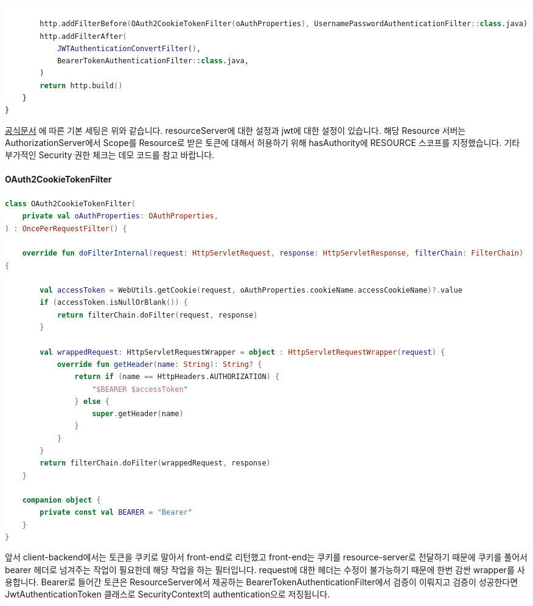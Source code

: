 ```kotlin

        http.addFilterBefore(OAuth2CookieTokenFilter(oAuthProperties), UsernamePasswordAuthenticationFilter::class.java)
        http.addFilterAfter(
            JWTAuthenticationConvertFilter(),
            BearerTokenAuthenticationFilter::class.java,
        )
        return http.build()
    }
}
```
[공식문서](https://docs.spring.io/spring-security/reference/servlet/oauth2/resource-server/jwt.html#oauth2resourceserver-jwt-sansboot) 에 따른 기본 세팅은 위와 같습니다. resourceServer에 대한 설정과 jwt에 대한 설정이 있습니다. 해당 Resource 서버는 AuthorizationServer에서 Scope를 Resource로 받은 토큰에 대해서 허용하기 위해 hasAuthority에 RESOURCE 스코프를 지정했습니다. 기타 부가적인 Security 권한 체크는 데모 코드를 참고 바랍니다. 

#### OAuth2CookieTokenFilter
```kotlin
class OAuth2CookieTokenFilter(
    private val oAuthProperties: OAuthProperties,
) : OncePerRequestFilter() {

    override fun doFilterInternal(request: HttpServletRequest, response: HttpServletResponse, filterChain: FilterChain) {

        val accessToken = WebUtils.getCookie(request, oAuthProperties.cookieName.accessCookieName)?.value
        if (accessToken.isNullOrBlank()) {
            return filterChain.doFilter(request, response)
        }

        val wrappedRequest: HttpServletRequestWrapper = object : HttpServletRequestWrapper(request) {
            override fun getHeader(name: String): String? {
                return if (name == HttpHeaders.AUTHORIZATION) {
                    "$BEARER $accessToken"
                } else {
                    super.getHeader(name)
                }
            }
        }
        return filterChain.doFilter(wrappedRequest, response)
    }

    companion object {
        private const val BEARER = "Bearer"
    }
}
```
앞서 client-backend에서는 토큰을 쿠키로 말아서 front-end로 리턴했고 front-end는 쿠키를 resource-server로 전달하기 때문에 쿠키를 풀어서 bearer 헤더로 넘겨주는 작업이 필요한데 해당 작업을 하는 필터입니다. request에 대한 헤더는 수정이 불가능하기 때문에 한번 감싼 wrapper를 사용합니다. Bearer로 들어간 토큰은 ResourceServer에서 제공하는 BearerTokenAuthenticationFilter에서 검증이 이뤄지고 검증이 성공한다면 JwtAuthenticationToken 클래스로 SecurityContext의 authentication으로 저징됩니다.
